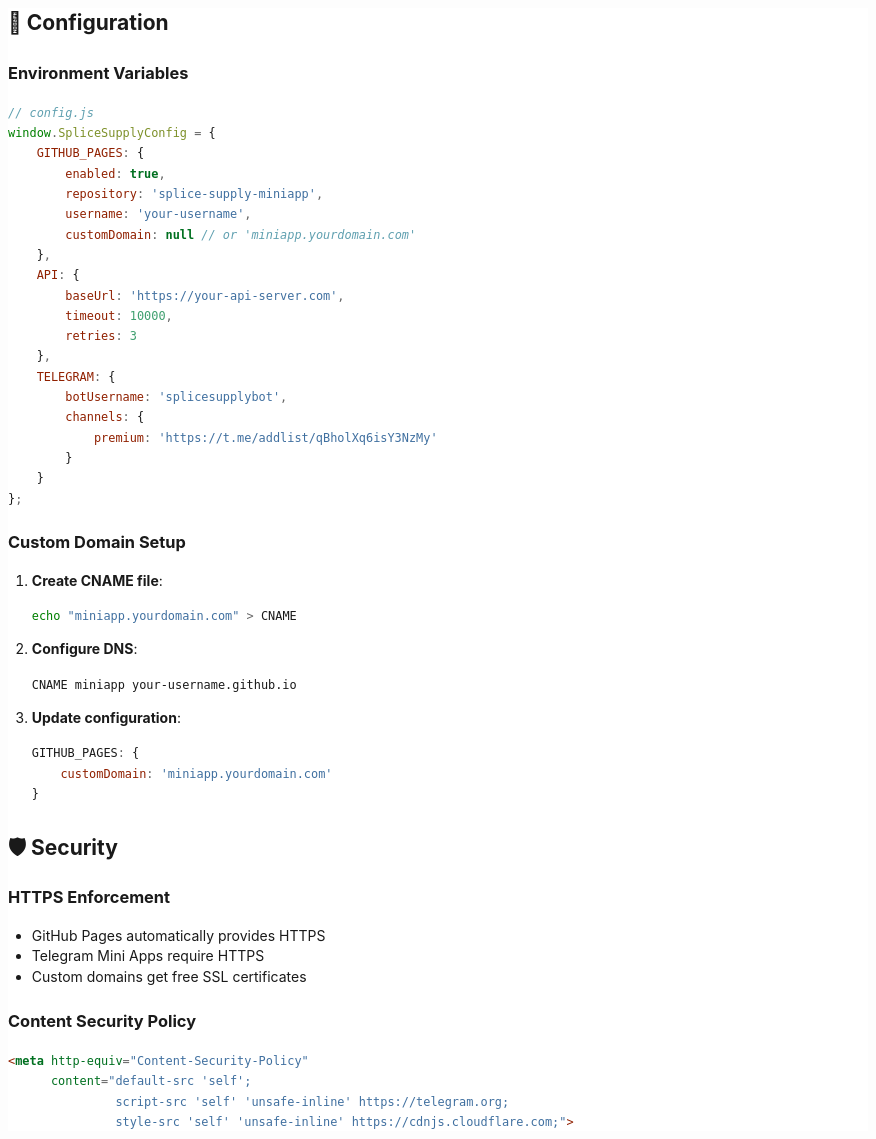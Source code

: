 ## 🔧 Configuration

### Environment Variables
```javascript
// config.js
window.SpliceSupplyConfig = {
    GITHUB_PAGES: {
        enabled: true,
        repository: 'splice-supply-miniapp',
        username: 'your-username',
        customDomain: null // or 'miniapp.yourdomain.com'
    },
    API: {
        baseUrl: 'https://your-api-server.com',
        timeout: 10000,
        retries: 3
    },
    TELEGRAM: {
        botUsername: 'splicesupplybot',
        channels: {
            premium: 'https://t.me/addlist/qBholXq6isY3NzMy'
        }
    }
};
```

### Custom Domain Setup
1. **Create CNAME file**:
   ```bash
   echo "miniapp.yourdomain.com" > CNAME
   ```

2. **Configure DNS**:
   ```
   CNAME miniapp your-username.github.io
   ```

3. **Update configuration**:
   ```javascript
   GITHUB_PAGES: {
       customDomain: 'miniapp.yourdomain.com'
   }
   ```

## 🛡 Security

### HTTPS Enforcement
- GitHub Pages automatically provides HTTPS
- Telegram Mini Apps require HTTPS
- Custom domains get free SSL certificates

### Content Security Policy
```html
<meta http-equiv="Content-Security-Policy" 
      content="default-src 'self'; 
               script-src 'self' 'unsafe-inline' https://telegram.org; 
               style-src 'self' 'unsafe-inline' https://cdnjs.cloudflare.com;">
```
